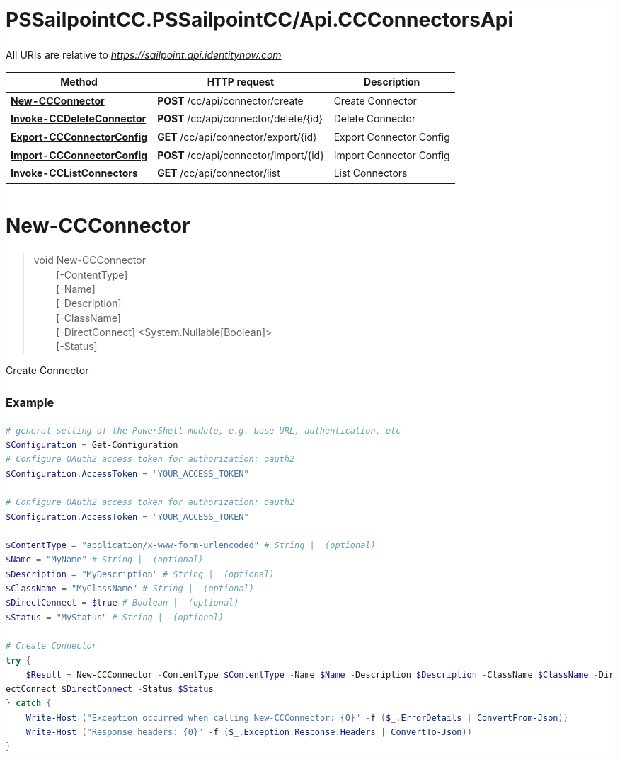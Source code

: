 # PSSailpointCC.PSSailpointCC/Api.CCConnectorsApi

All URIs are relative to *https://sailpoint.api.identitynow.com*

Method | HTTP request | Description
------------- | ------------- | -------------
[**New-CCConnector**](CCConnectorsApi.md#New-CCConnector) | **POST** /cc/api/connector/create | Create Connector
[**Invoke-CCDeleteConnector**](CCConnectorsApi.md#Invoke-CCDeleteConnector) | **POST** /cc/api/connector/delete/{id} | Delete Connector
[**Export-CCConnectorConfig**](CCConnectorsApi.md#Export-CCConnectorConfig) | **GET** /cc/api/connector/export/{id} | Export Connector Config
[**Import-CCConnectorConfig**](CCConnectorsApi.md#Import-CCConnectorConfig) | **POST** /cc/api/connector/import/{id} | Import Connector Config
[**Invoke-CCListConnectors**](CCConnectorsApi.md#Invoke-CCListConnectors) | **GET** /cc/api/connector/list | List Connectors


<a name="New-CCConnector"></a>
# **New-CCConnector**
> void New-CCConnector<br>
> &nbsp;&nbsp;&nbsp;&nbsp;&nbsp;&nbsp;&nbsp;&nbsp;[-ContentType] <String><br>
> &nbsp;&nbsp;&nbsp;&nbsp;&nbsp;&nbsp;&nbsp;&nbsp;[-Name] <String><br>
> &nbsp;&nbsp;&nbsp;&nbsp;&nbsp;&nbsp;&nbsp;&nbsp;[-Description] <String><br>
> &nbsp;&nbsp;&nbsp;&nbsp;&nbsp;&nbsp;&nbsp;&nbsp;[-ClassName] <String><br>
> &nbsp;&nbsp;&nbsp;&nbsp;&nbsp;&nbsp;&nbsp;&nbsp;[-DirectConnect] <System.Nullable[Boolean]><br>
> &nbsp;&nbsp;&nbsp;&nbsp;&nbsp;&nbsp;&nbsp;&nbsp;[-Status] <String><br>

Create Connector

### Example
```powershell
# general setting of the PowerShell module, e.g. base URL, authentication, etc
$Configuration = Get-Configuration
# Configure OAuth2 access token for authorization: oauth2
$Configuration.AccessToken = "YOUR_ACCESS_TOKEN"

# Configure OAuth2 access token for authorization: oauth2
$Configuration.AccessToken = "YOUR_ACCESS_TOKEN"

$ContentType = "application/x-www-form-urlencoded" # String |  (optional)
$Name = "MyName" # String |  (optional)
$Description = "MyDescription" # String |  (optional)
$ClassName = "MyClassName" # String |  (optional)
$DirectConnect = $true # Boolean |  (optional)
$Status = "MyStatus" # String |  (optional)

# Create Connector
try {
    $Result = New-CCConnector -ContentType $ContentType -Name $Name -Description $Description -ClassName $ClassName -DirectConnect $DirectConnect -Status $Status
} catch {
    Write-Host ("Exception occurred when calling New-CCConnector: {0}" -f ($_.ErrorDetails | ConvertFrom-Json))
    Write-Host ("Response headers: {0}" -f ($_.Exception.Response.Headers | ConvertTo-Json))
}
```

